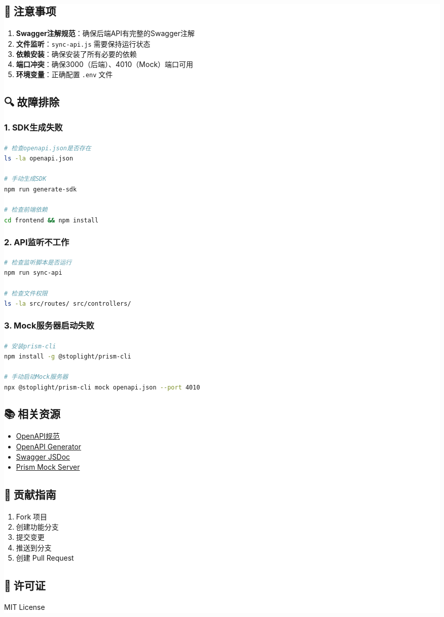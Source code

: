 ## 🚨 注意事项

1. **Swagger注解规范**：确保后端API有完整的Swagger注解
2. **文件监听**：`sync-api.js` 需要保持运行状态
3. **依赖安装**：确保安装了所有必要的依赖
4. **端口冲突**：确保3000（后端）、4010（Mock）端口可用
5. **环境变量**：正确配置 `.env` 文件

## 🔍 故障排除

### 1. SDK生成失败
```bash
# 检查openapi.json是否存在
ls -la openapi.json

# 手动生成SDK
npm run generate-sdk

# 检查前端依赖
cd frontend && npm install
```

### 2. API监听不工作
```bash
# 检查监听脚本是否运行
npm run sync-api

# 检查文件权限
ls -la src/routes/ src/controllers/
```

### 3. Mock服务器启动失败
```bash
# 安装prism-cli
npm install -g @stoplight/prism-cli

# 手动启动Mock服务器
npx @stoplight/prism-cli mock openapi.json --port 4010
```

## 📚 相关资源

- [OpenAPI规范](https://swagger.io/specification/)
- [OpenAPI Generator](https://openapi-generator.tech/)
- [Swagger JSDoc](https://github.com/Surnet/swagger-jsdoc)
- [Prism Mock Server](https://stoplight.io/open-source/prism)

## 🤝 贡献指南

1. Fork 项目
2. 创建功能分支
3. 提交变更
4. 推送到分支
5. 创建 Pull Request

## 📄 许可证

MIT License